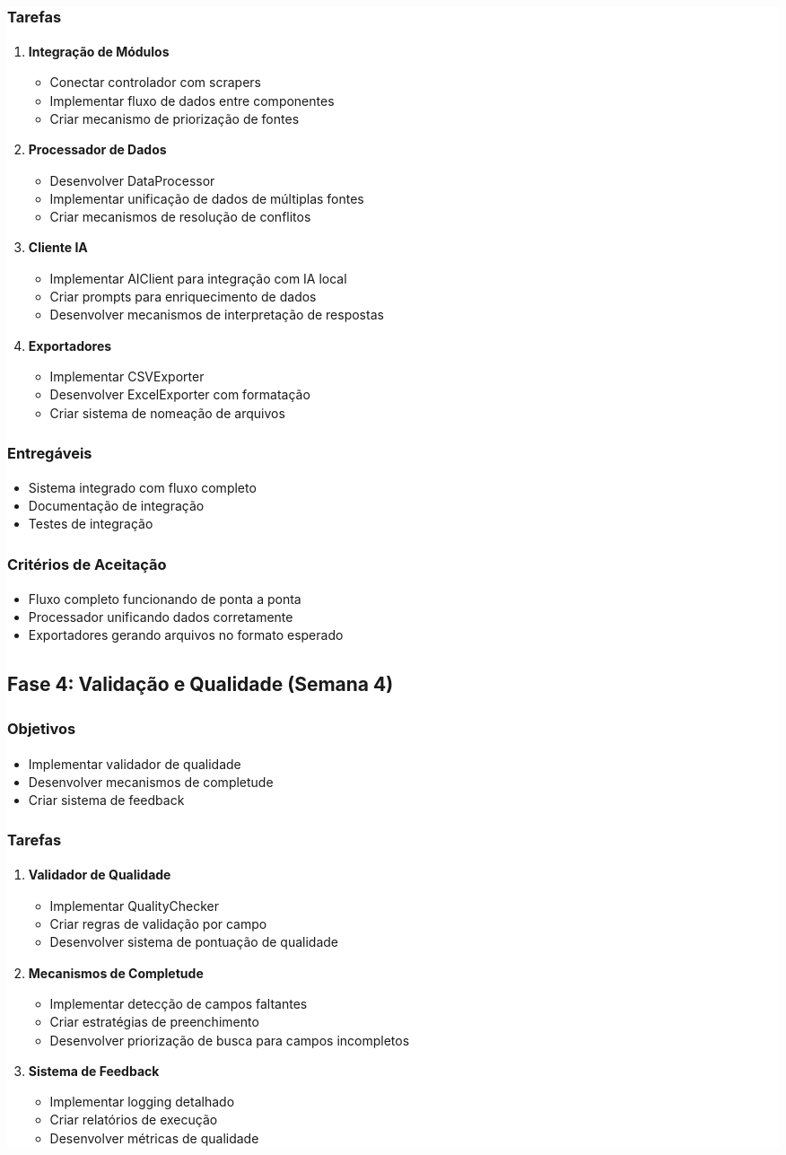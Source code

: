 ### Tarefas
1. **Integração de Módulos**
   - Conectar controlador com scrapers
   - Implementar fluxo de dados entre componentes
   - Criar mecanismo de priorização de fontes

2. **Processador de Dados**
   - Desenvolver DataProcessor
   - Implementar unificação de dados de múltiplas fontes
   - Criar mecanismos de resolução de conflitos

3. **Cliente IA**
   - Implementar AIClient para integração com IA local
   - Criar prompts para enriquecimento de dados
   - Desenvolver mecanismos de interpretação de respostas

4. **Exportadores**
   - Implementar CSVExporter
   - Desenvolver ExcelExporter com formatação
   - Criar sistema de nomeação de arquivos

### Entregáveis
- Sistema integrado com fluxo completo
- Documentação de integração
- Testes de integração

### Critérios de Aceitação
- Fluxo completo funcionando de ponta a ponta
- Processador unificando dados corretamente
- Exportadores gerando arquivos no formato esperado

## Fase 4: Validação e Qualidade (Semana 4)

### Objetivos
- Implementar validador de qualidade
- Desenvolver mecanismos de completude
- Criar sistema de feedback

### Tarefas
1. **Validador de Qualidade**
   - Implementar QualityChecker
   - Criar regras de validação por campo
   - Desenvolver sistema de pontuação de qualidade

2. **Mecanismos de Completude**
   - Implementar detecção de campos faltantes
   - Criar estratégias de preenchimento
   - Desenvolver priorização de busca para campos incompletos

3. **Sistema de Feedback**
   - Implementar logging detalhado
   - Criar relatórios de execução
   - Desenvolver métricas de qualidade

